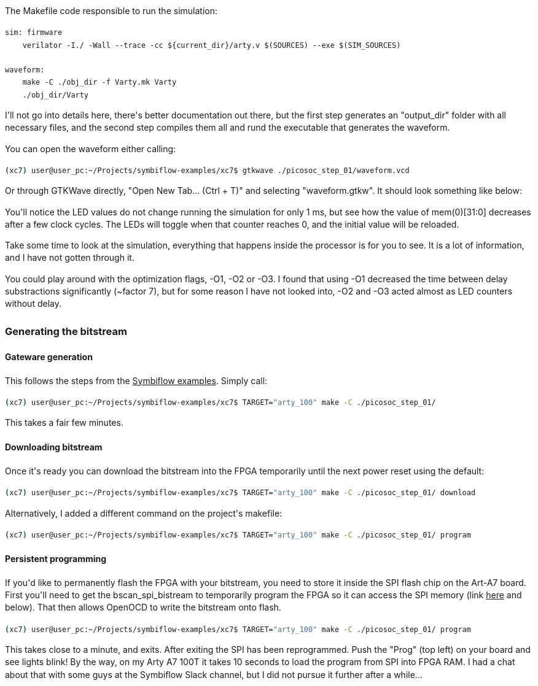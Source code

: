The Makefile code responsible to run the simulation:
```
sim: firmware
	verilator -I./ -Wall --trace -cc ${current_dir}/arty.v $(SOURCES) --exe $(SIM_SOURCES)

waveform:
	make -C ./obj_dir -f Varty.mk Varty
	./obj_dir/Varty
```
I'll not go into details here, there's better documentation out there, but the first step generates an "output_dir" folder with all necessary files, and the second step compiles them all and rund the executable that generates the waveform.

You can open the waveform either calling:
```bash
(xc7) user@user_pc:~/Projects/symbiflow-examples/xc7$ gtkwave ./picosoc_step_01/waveform.vcd
```
Or through GTKWave directly, "Open New Tab… (Ctrl + T)" and selecting "waveform.gtkw". It should look something like below:

You'll notice the LED values do not change running the simulation for only 1 ms, but see how the value of mem(0)[31:0] decreases after a few clock cycles. The LEDs will toggle when that counter reaches 0, and the initial value will be reloaded.

Take some time to look at the simulation, everything that happens inside the processor is for you to see. It is a lot of information, and I have not gotten through it.

You could play around with the optimization flags, -O1, -O2 or -O3. I found that using -O1 decreased the time between delay substractions significantly (~factor 7), but for some reason I have not looked into, -O2 and -O3 acted almost as LED counters without delay.

### Generating the bitstream
#### Gateware generation
This follows the steps from the [Symbiflow examples](https://symbiflow-examples.readthedocs.io/en/latest/). Simply call:
```bash
(xc7) user@user_pc:~/Projects/symbiflow-examples/xc7$ TARGET="arty_100" make -C ./picosoc_step_01/
```
This takes a fair few minutes. 

#### Downloading bitstream
Once it's ready you can download the bitstream into the FPGA temporarily until the next power reset using the default:
```bash
(xc7) user@user_pc:~/Projects/symbiflow-examples/xc7$ TARGET="arty_100" make -C ./picosoc_step_01/ download
```
Alternatively, I added a different command on the project's makefile:
```bash
(xc7) user@user_pc:~/Projects/symbiflow-examples/xc7$ TARGET="arty_100" make -C ./picosoc_step_01/ program
```

#### Persistent programming
If you'd like to permanently flash the FPGA with your bitstream, you need to store it inside the SPI flash chip on the Art-A7 board. First you'll need to get the bscan_spi_bistream to temporarily program the FPGA so it can access the SPI memory (link [here](https://github.com/quartiq/bscan_spi_bitstreams) and below). That then allows OpenOCD to write the bitstream onto flash.
```bash
(xc7) user@user_pc:~/Projects/symbiflow-examples/xc7$ TARGET="arty_100" make -C ./picosoc_step_01/ program
```
This takes close to a minute, and exits. After exiting the SPI has been reprogrammed. Push the "Prog" (top left) on your board and see lights blink! By the way, on my Arty A7 100T it takes 10 seconds to load the program from SPI into FPGA RAM. I had a chat about that with some guys at the Symbiflow Slack channel, but I did not pursue it further after a while…
